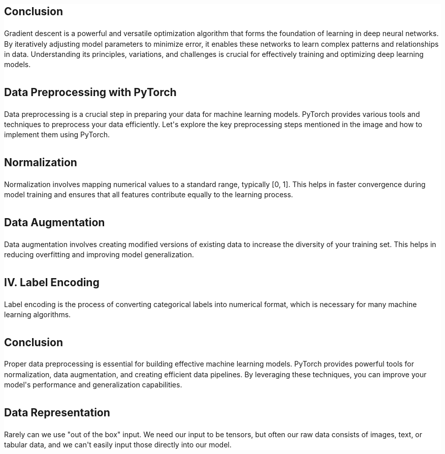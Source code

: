 ## Conclusion

Gradient descent is a powerful and versatile optimization algorithm that forms the foundation of learning in deep neural
networks. By iteratively adjusting model parameters to minimize error, it enables these networks to learn complex
patterns and relationships in data. Understanding its principles, variations, and challenges is crucial for effectively
training and optimizing deep learning models.

## Data Preprocessing with PyTorch

Data preprocessing is a crucial step in preparing your data for machine learning models. PyTorch provides various tools
and techniques to preprocess your data efficiently. Let's explore the key preprocessing steps mentioned in the image and
how to implement them using PyTorch.

## Normalization

Normalization involves mapping numerical values to a standard range, typically [0, 1]. This helps in faster convergence
during model training and ensures that all features contribute equally to the learning process.

## Data Augmentation

Data augmentation involves creating modified versions of existing data to increase the diversity of your training set.
This helps in reducing overfitting and improving model generalization.

## IV. Label Encoding

Label encoding is the process of converting categorical labels into numerical format, which is necessary for many
machine learning algorithms.

## Conclusion

Proper data preprocessing is essential for building effective machine learning models. PyTorch provides powerful tools
for normalization, data augmentation, and creating efficient data pipelines. By leveraging these techniques, you can
improve your model's performance and generalization capabilities.

## Data Representation

Rarely can we use "out of the box" input. We need our input to be tensors, but often our raw data consists of images,
text, or tabular data, and we can't easily input those directly into our model.
